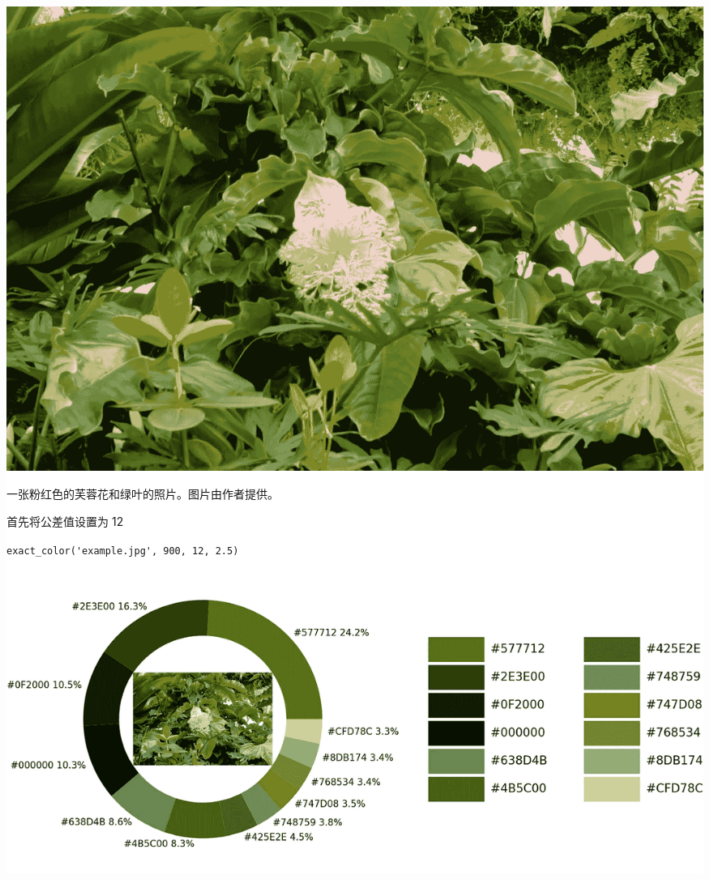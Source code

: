 ![](img/ed22970f3443b98562191e8b56cba979.png)

一张粉红色的芙蓉花和绿叶的照片。图片由作者提供。

首先将公差值设置为 12

```
exact_color('example.jpg', 900, 12, 2.5)
```

![](img/fb53c1f4c57aa16894ea5bb477202658.png)
